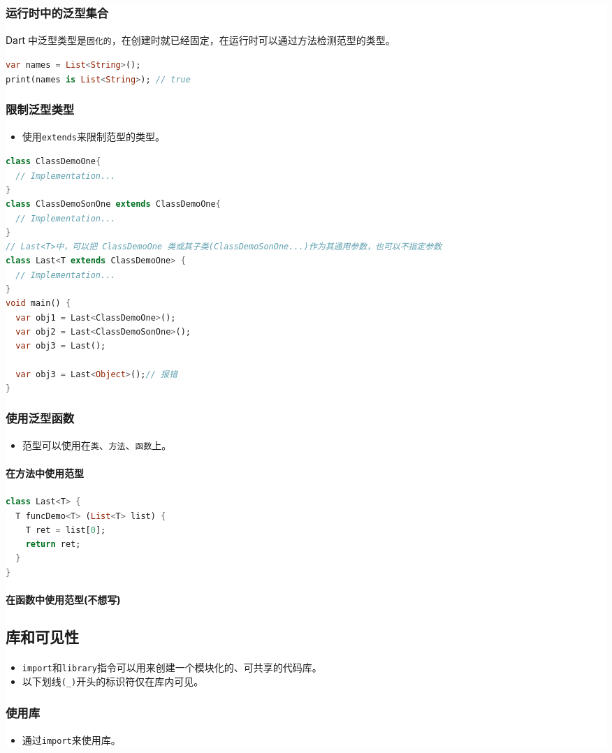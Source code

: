 ### 运行时中的泛型集合
Dart 中泛型类型是`固化的`，在创建时就已经固定，在运行时可以通过方法检测范型的类型。

```dart
var names = List<String>();
print(names is List<String>); // true
```

### 限制泛型类型
* 使用`extends`来限制范型的类型。

```dart
class ClassDemoOne{
  // Implementation...
}
class ClassDemoSonOne extends ClassDemoOne{
  // Implementation...
}
// Last<T>中，可以把 ClassDemoOne 类或其子类(ClassDemoSonOne...)作为其通用参数，也可以不指定参数
class Last<T extends ClassDemoOne> {
  // Implementation...
}
void main() {
  var obj1 = Last<ClassDemoOne>();
  var obj2 = Last<ClassDemoSonOne>();
  var obj3 = Last();

  var obj3 = Last<Object>();// 报错
}
```

### 使用泛型函数

* 范型可以使用在`类`、`方法`、`函数`上。

#### 在方法中使用范型

```dart
class Last<T> {
  T funcDemo<T> (List<T> list) {
    T ret = list[0];
    return ret;
  }
}
```
#### 在函数中使用范型(不想写)

## 库和可见性
* `import`和`library`指令可以用来创建一个模块化的、可共享的代码库。
* 以下划线`(_)`开头的标识符仅在库内可见。

### 使用库
* 通过`import`来使用库。

